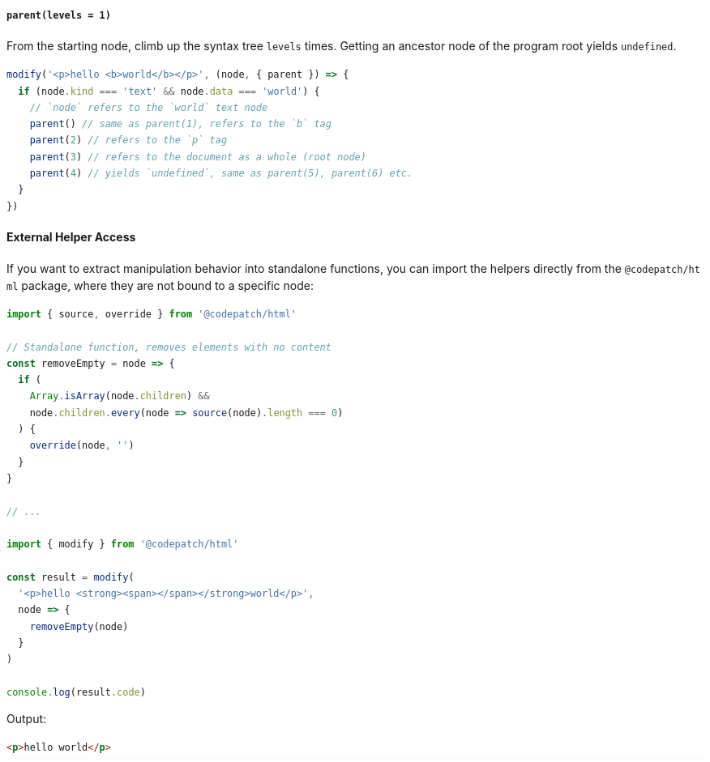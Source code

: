 #### `parent(levels = 1)`

From the starting node, climb up the syntax tree `levels` times. Getting an ancestor node of the program root yields `undefined`.

```js
modify('<p>hello <b>world</b></p>', (node, { parent }) => {
  if (node.kind === 'text' && node.data === 'world') {
    // `node` refers to the `world` text node
    parent() // same as parent(1), refers to the `b` tag
    parent(2) // refers to the `p` tag
    parent(3) // refers to the document as a whole (root node)
    parent(4) // yields `undefined`, same as parent(5), parent(6) etc.
  }
})
```

#### External Helper Access

If you want to extract manipulation behavior into standalone functions, you can import the helpers directly from the `@codepatch/html` package, where they are not bound to a specific node:

```js
import { source, override } from '@codepatch/html'

// Standalone function, removes elements with no content
const removeEmpty = node => {
  if (
    Array.isArray(node.children) &&
    node.children.every(node => source(node).length === 0)
  ) {
    override(node, '')
  }
}

// ...

import { modify } from '@codepatch/html'

const result = modify(
  '<p>hello <strong><span></span></strong>world</p>',
  node => {
    removeEmpty(node)
  }
)

console.log(result.code)
```

Output:

```html
<p>hello world</p>
```
